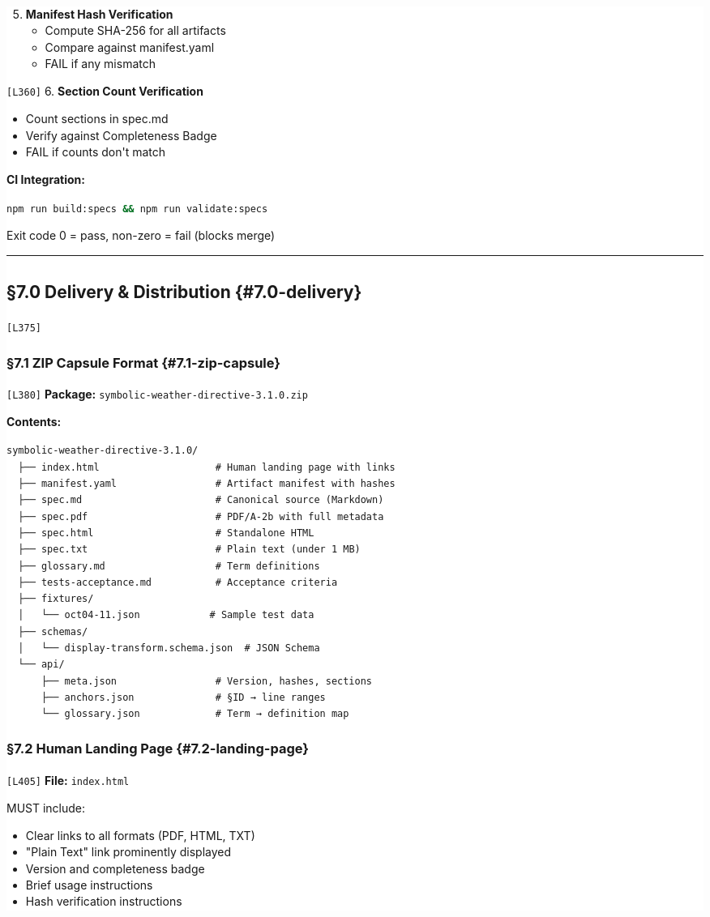 5. **Manifest Hash Verification**
   - Compute SHA-256 for all artifacts
   - Compare against manifest.yaml
   - FAIL if any mismatch

`[L360]` 6. **Section Count Verification**
   - Count sections in spec.md
   - Verify against Completeness Badge
   - FAIL if counts don't match

**CI Integration:**
```bash
npm run build:specs && npm run validate:specs
```

Exit code 0 = pass, non-zero = fail (blocks merge)

---

## §7.0 Delivery & Distribution {#7.0-delivery}

`[L375]`

### §7.1 ZIP Capsule Format {#7.1-zip-capsule}

`[L380]` **Package:** `symbolic-weather-directive-3.1.0.zip`

**Contents:**
```
symbolic-weather-directive-3.1.0/
  ├── index.html                    # Human landing page with links
  ├── manifest.yaml                 # Artifact manifest with hashes
  ├── spec.md                       # Canonical source (Markdown)
  ├── spec.pdf                      # PDF/A-2b with full metadata
  ├── spec.html                     # Standalone HTML
  ├── spec.txt                      # Plain text (under 1 MB)
  ├── glossary.md                   # Term definitions
  ├── tests-acceptance.md           # Acceptance criteria
  ├── fixtures/
  │   └── oct04-11.json            # Sample test data
  ├── schemas/
  │   └── display-transform.schema.json  # JSON Schema
  └── api/
      ├── meta.json                 # Version, hashes, sections
      ├── anchors.json              # §ID → line ranges
      └── glossary.json             # Term → definition map
```

### §7.2 Human Landing Page {#7.2-landing-page}

`[L405]` **File:** `index.html`

MUST include:
- Clear links to all formats (PDF, HTML, TXT)
- "Plain Text" link prominently displayed
- Version and completeness badge
- Brief usage instructions
- Hash verification instructions
